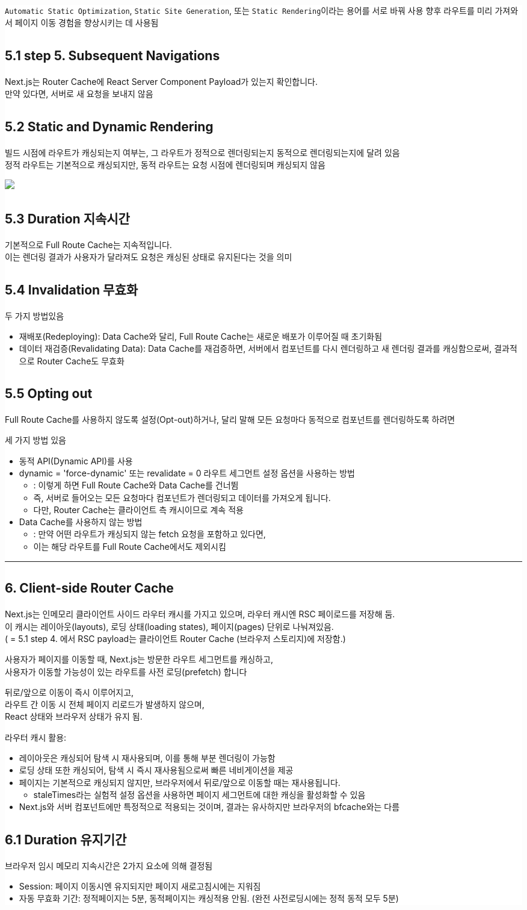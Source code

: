  ```Automatic Static Optimization```, ```Static Site Generation```, 또는 ```Static Rendering```이라는 용어를 서로 바꿔 사용
향후 라우트를 미리 가져와서 페이지 이동 경험을 향상시키는 데 사용됨

## 5.1 step 5. Subsequent Navigations
Next.js는 Router Cache에 React Server Component Payload가 있는지 확인합니다.    
만약 있다면, 서버로 새 요청을 보내지 않음

## 5.2 Static and Dynamic Rendering
빌드 시점에 라우트가 캐싱되는지 여부는, 그 라우트가 정적으로 렌더링되는지 동적으로 렌더링되는지에 달려 있음    
정적 라우트는 기본적으로 캐싱되지만, 동적 라우트는 요청 시점에 렌더링되며 캐싱되지 않음    

<img src="https://github.com/user-attachments/assets/185c1fdd-56af-4dff-90a8-0572914ed904" width="400px" /> 

## 5.3 Duration 지속시간
기본적으로 Full Route Cache는 지속적입니다.    
이는 렌더링 결과가 사용자가 달라져도 요청은 캐싱된 상태로 유지된다는 것을 의미    

## 5.4 Invalidation 무효화
두 가지 방법있음     
- 재배포(Redeploying): Data Cache와 달리, Full Route Cache는 새로운 배포가 이루어질 때 초기화됨    
- 데이터 재검증(Revalidating Data): Data Cache를 재검증하면, 서버에서 컴포넌트를 다시 렌더링하고 새 렌더링 결과를 캐싱함으로써, 결과적으로 Router Cache도 무효화   

## 5.5 Opting out
Full Route Cache를 사용하지 않도록 설정(Opt-out)하거나, 달리 말해 모든 요청마다 동적으로 컴포넌트를 렌더링하도록 하려면    

세 가지 방법 있음    
- 동적 API(Dynamic API)를 사용    
- dynamic = 'force-dynamic' 또는 revalidate = 0 라우트 세그먼트 설정 옵션을 사용하는 방법
  - : 이렇게 하면 Full Route Cache와 Data Cache를 건너뜀
  - 즉, 서버로 들어오는 모든 요청마다 컴포넌트가 렌더링되고 데이터를 가져오게 됩니다.
  - 다만, Router Cache는 클라이언트 측 캐시이므로 계속 적용
- Data Cache를 사용하지 않는 방법
  - : 만약 어떤 라우트가 캐싱되지 않는 fetch 요청을 포함하고 있다면,
  - 이는 해당 라우트를 Full Route Cache에서도 제외시킴


---


## 6. Client-side Router Cache
Next.js는 인메모리 클라이언트 사이드 라우터 캐시를 가지고 있으며, 라우터 캐시엔 RSC 페이로드를 저장해 둠.    
이 캐시는 레이아웃(layouts), 로딩 상태(loading states), 페이지(pages) 단위로 나눠져있음.    
( = 5.1 step 4. 에서 RSC payload는 클라이언트 Router Cache (브라우저 스토리지)에 저장함.)     

사용자가 페이지를 이동할 때, Next.js는 방문한 라우트 세그먼트를 캐싱하고,     
사용자가 이동할 가능성이 있는 라우트를 사전 로딩(prefetch) 합니다

뒤로/앞으로 이동이 즉시 이루어지고,     
라우트 간 이동 시 전체 페이지 리로드가 발생하지 않으며,     
React 상태와 브라우저 상태가 유지 됨.

라우터 캐시 활용:
- 레이아웃은 캐싱되어 탐색 시 재사용되며, 이를 통해 부분 렌더링이 가능함
- 로딩 상태 또한 캐싱되어, 탐색 시 즉시 재사용됨으로써 빠른 네비게이션을 제공
- 페이지는 기본적으로 캐싱되지 않지만, 브라우저에서 뒤로/앞으로 이동할 때는 재사용됩니다.
  - staleTimes라는 실험적 설정 옵션을 사용하면 페이지 세그먼트에 대한 캐싱을 활성화할 수 있음
-  Next.js와 서버 컴포넌트에만 특정적으로 적용되는 것이며, 결과는 유사하지만 브라우저의 bfcache와는 다름

## 6.1 Duration 유지기간
브라우저 임시 메모리 지속시간은 2가지 요소에 의해 결정됨
- Session: 페이지 이동시엔 유지되지만 페이지 새로고침시에는 지워짐
- 자동 무효화 기간: 정적페이지는 5분, 동적페이지는 캐싱적용 안됨. (완전 사전로딩시에는 정적 동적 모두 5분)
 ```